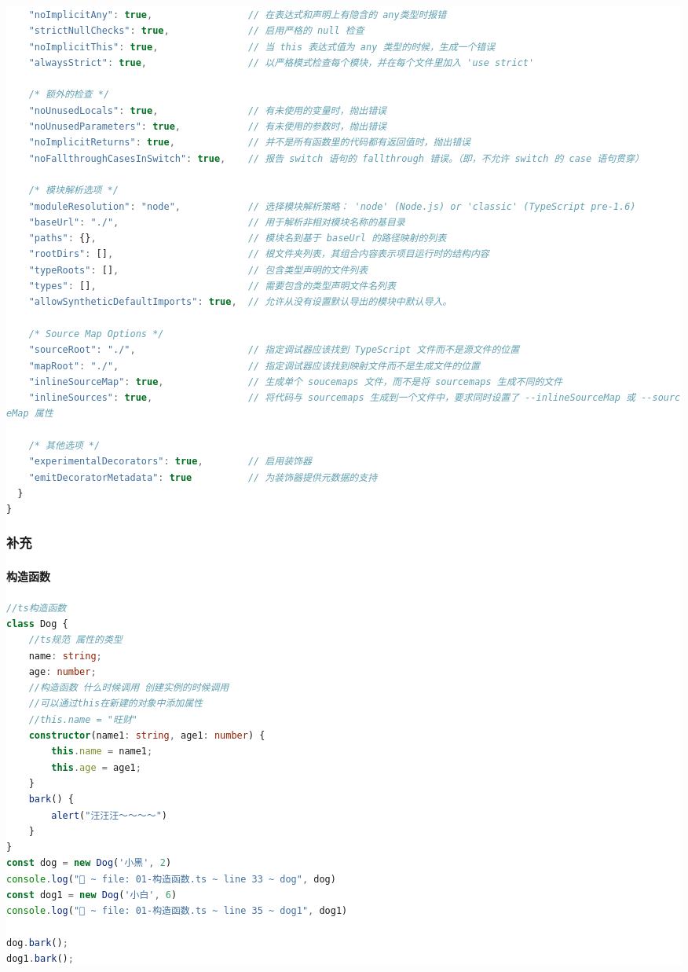 ```js
    "noImplicitAny": true,                 // 在表达式和声明上有隐含的 any类型时报错
    "strictNullChecks": true,              // 启用严格的 null 检查
    "noImplicitThis": true,                // 当 this 表达式值为 any 类型的时候，生成一个错误
    "alwaysStrict": true,                  // 以严格模式检查每个模块，并在每个文件里加入 'use strict'
 
    /* 额外的检查 */
    "noUnusedLocals": true,                // 有未使用的变量时，抛出错误
    "noUnusedParameters": true,            // 有未使用的参数时，抛出错误
    "noImplicitReturns": true,             // 并不是所有函数里的代码都有返回值时，抛出错误
    "noFallthroughCasesInSwitch": true,    // 报告 switch 语句的 fallthrough 错误。（即，不允许 switch 的 case 语句贯穿）
 
    /* 模块解析选项 */
    "moduleResolution": "node",            // 选择模块解析策略： 'node' (Node.js) or 'classic' (TypeScript pre-1.6)
    "baseUrl": "./",                       // 用于解析非相对模块名称的基目录
    "paths": {},                           // 模块名到基于 baseUrl 的路径映射的列表
    "rootDirs": [],                        // 根文件夹列表，其组合内容表示项目运行时的结构内容
    "typeRoots": [],                       // 包含类型声明的文件列表
    "types": [],                           // 需要包含的类型声明文件名列表
    "allowSyntheticDefaultImports": true,  // 允许从没有设置默认导出的模块中默认导入。
 
    /* Source Map Options */
    "sourceRoot": "./",                    // 指定调试器应该找到 TypeScript 文件而不是源文件的位置
    "mapRoot": "./",                       // 指定调试器应该找到映射文件而不是生成文件的位置
    "inlineSourceMap": true,               // 生成单个 soucemaps 文件，而不是将 sourcemaps 生成不同的文件
    "inlineSources": true,                 // 将代码与 sourcemaps 生成到一个文件中，要求同时设置了 --inlineSourceMap 或 --sourceMap 属性
 
    /* 其他选项 */
    "experimentalDecorators": true,        // 启用装饰器
    "emitDecoratorMetadata": true          // 为装饰器提供元数据的支持
  }
}
```
### 补充

#### 构造函数
```ts
//ts构造函数
class Dog {
    //ts规范 属性的类型 
    name: string;
    age: number;
    //构造函数 什么时候调用 创建实例的时候调用
    //可以通过this在新建的对象中添加属性
    //this.name = "旺财"
    constructor(name1: string, age1: number) {
        this.name = name1;
        this.age = age1;
    }
    bark() {
        alert("汪汪汪～～～～")
    }
}
const dog = new Dog('小黑', 2)
console.log("🚀 ~ file: 01-构造函数.ts ~ line 33 ~ dog", dog)
const dog1 = new Dog('小白', 6)
console.log("🚀 ~ file: 01-构造函数.ts ~ line 35 ~ dog1", dog1)
 
dog.bark();
dog1.bark();
```